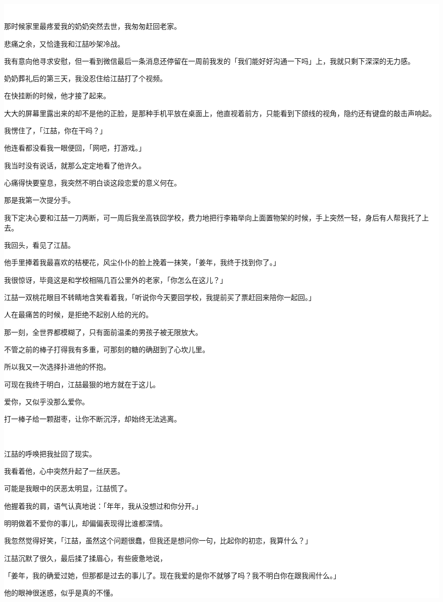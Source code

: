  

那时候家里最疼爱我的奶奶突然去世，我匆匆赶回老家。

悲痛之余，又恰逢我和江喆吵架冷战。

我有意向他寻求安慰，但一看到微信最后一条消息还停留在一周前我发的「我们能好好沟通一下吗」上，我就只剩下深深的无力感。

奶奶葬礼后的第三天，我没忍住给江喆打了个视频。

在快挂断的时候，他才接了起来。

大大的屏幕里露出来的却不是他的正脸，是那种手机平放在桌面上，他直视着前方，只能看到下颌线的视角，隐约还有键盘的敲击声响起。

我愣住了，「江喆，你在干吗？」

他连看都没看我一眼便回，「网吧，打游戏。」

我当时没有说话，就那么定定地看了他许久。

心痛得快要窒息，我突然不明白谈这段恋爱的意义何在。

那是我第一次提分手。

我下定决心要和江喆一刀两断，可一周后我坐高铁回学校，费力地把行李箱举向上面置物架的时候，手上突然一轻，身后有人帮我托了上去。

我回头，看见了江喆。

他手里捧着我最喜欢的桔梗花，风尘仆仆的脸上挽着一抹笑，「姜年，我终于找到你了。」

我很惊讶，毕竟这是和学校相隔几百公里外的老家，「你怎么在这儿？」

江喆一双桃花眼目不转睛地含笑看着我，「听说你今天要回学校，我提前买了票赶回来陪你一起回。」

人在最痛苦的时候，是拒绝不起别人给的光的。

那一刻，全世界都模糊了，只有面前温柔的男孩子被无限放大。

不管之前的棒子打得我有多重，可那刻的糖的确甜到了心坎儿里。

所以我又一次选择扑进他的怀抱。

可现在我终于明白，江喆最狠的地方就在于这儿。

爱你，又似乎没那么爱你。

打一棒子给一颗甜枣，让你不断沉浮，却始终无法逃离。

 

江喆的呼唤把我扯回了现实。

我看着他，心中突然升起了一丝厌恶。

可能是我眼中的厌恶太明显，江喆慌了。

他握着我的肩，语气认真地说：「年年，我从没想过和你分开。」

明明做着不爱你的事儿，却偏偏表现得比谁都深情。

我忽然觉得好笑，「江喆，虽然这个问题很蠢，但我还是想问你一句，比起你的初恋，我算什么？」

江喆沉默了很久，最后揉了揉眉心，有些疲惫地说，

「姜年，我的确爱过她，但那都是过去的事儿了。现在我爱的是你不就够了吗？我不明白你在跟我闹什么。」

他的眼神很迷惑，似乎是真的不懂。
